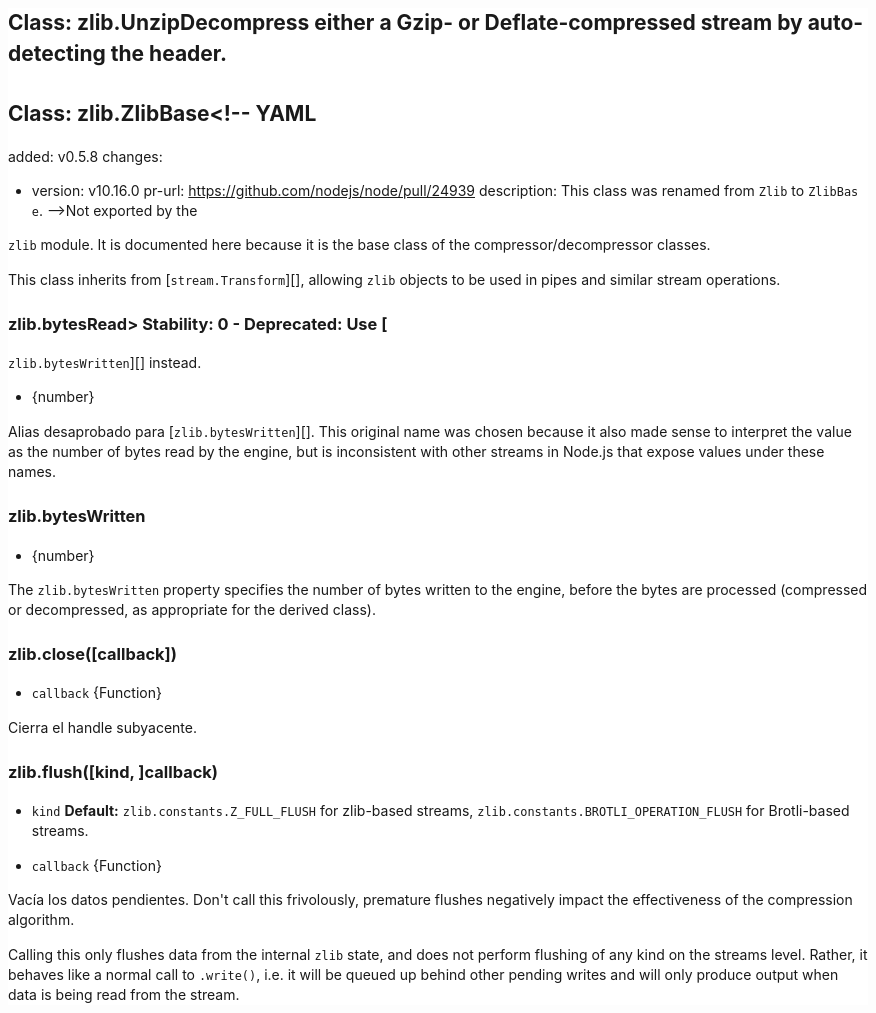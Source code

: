 ## Class: zlib.UnzipDecompress either a Gzip- or Deflate-compressed stream by auto-detecting the header.

## Class: zlib.ZlibBase<!-- YAML
added: v0.5.8
changes:

  - version: v10.16.0
    pr-url: https://github.com/nodejs/node/pull/24939
    description: This class was renamed from `Zlib` to `ZlibBase`.
-->Not exported by the 

`zlib` module. It is documented here because it is the base class of the compressor/decompressor classes.

This class inherits from [`stream.Transform`][], allowing `zlib` objects to be used in pipes and similar stream operations.

### zlib.bytesRead> Stability: 0 - Deprecated: Use [

`zlib.bytesWritten`][] instead.

* {number}

Alias desaprobado para [`zlib.bytesWritten`][]. This original name was chosen because it also made sense to interpret the value as the number of bytes read by the engine, but is inconsistent with other streams in Node.js that expose values under these names.

### zlib.bytesWritten

* {number}

The `zlib.bytesWritten` property specifies the number of bytes written to the engine, before the bytes are processed (compressed or decompressed, as appropriate for the derived class).

### zlib.close([callback])

* `callback` {Function}

Cierra el handle subyacente.

### zlib.flush([kind, ]callback)

* `kind` **Default:** `zlib.constants.Z_FULL_FLUSH` for zlib-based streams, `zlib.constants.BROTLI_OPERATION_FLUSH` for Brotli-based streams.

* `callback` {Function}

Vacía los datos pendientes. Don't call this frivolously, premature flushes negatively impact the effectiveness of the compression algorithm.

Calling this only flushes data from the internal `zlib` state, and does not perform flushing of any kind on the streams level. Rather, it behaves like a normal call to `.write()`, i.e. it will be queued up behind other pending writes and will only produce output when data is being read from the stream.
